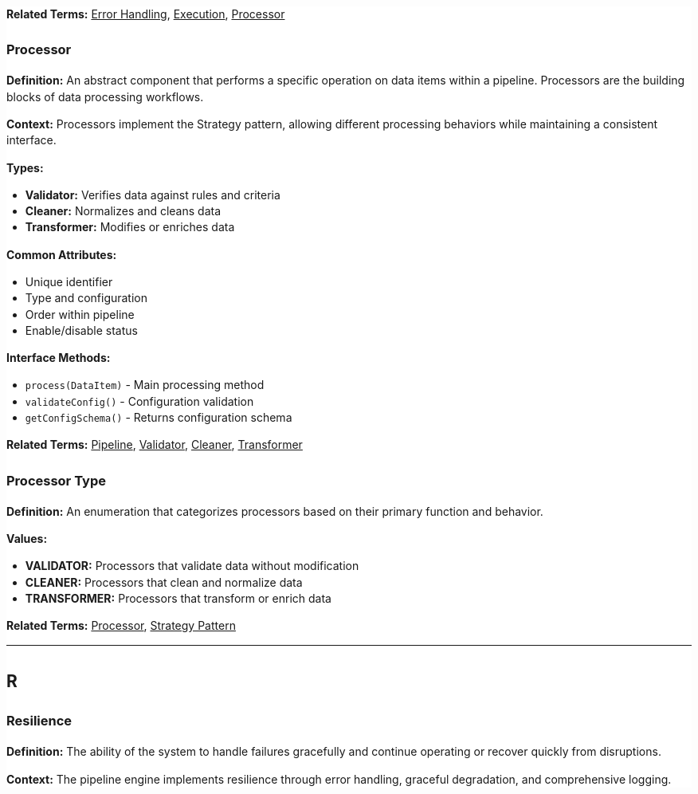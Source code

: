 **Related Terms:** [Error Handling](#error-handling), [Execution](#execution), [Processor](#processor)

### **Processor**

**Definition:** An abstract component that performs a specific operation on data items within a pipeline. Processors are the building blocks of data processing workflows.

**Context:** Processors implement the Strategy pattern, allowing different processing behaviors while maintaining a consistent interface.

**Types:**

- **Validator:** Verifies data against rules and criteria
- **Cleaner:** Normalizes and cleans data
- **Transformer:** Modifies or enriches data

**Common Attributes:**

- Unique identifier
- Type and configuration
- Order within pipeline
- Enable/disable status

**Interface Methods:**

- `process(DataItem)` - Main processing method
- `validateConfig()` - Configuration validation
- `getConfigSchema()` - Returns configuration schema

**Related Terms:** [Pipeline](#pipeline), [Validator](#validator), [Cleaner](#cleaner), [Transformer](#transformer)

### **Processor Type**

**Definition:** An enumeration that categorizes processors based on their primary function and behavior.

**Values:**

- **VALIDATOR:** Processors that validate data without modification
- **CLEANER:** Processors that clean and normalize data
- **TRANSFORMER:** Processors that transform or enrich data

**Related Terms:** [Processor](#processor), [Strategy Pattern](#strategy-pattern)

---

## R

### **Resilience**

**Definition:** The ability of the system to handle failures gracefully and continue operating or recover quickly from disruptions.

**Context:** The pipeline engine implements resilience through error handling, graceful degradation, and comprehensive logging.
